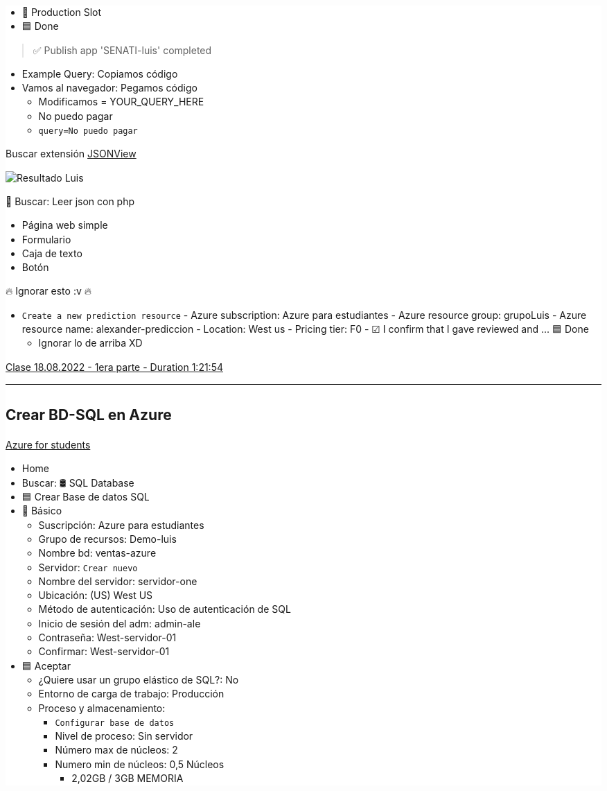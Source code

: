 - 🔘 Production Slot 
- 🟦 Done

> ✅ Publish app 'SENATI-luis' completed


- Example Query: Copiamos código 
- Vamos al navegador: Pegamos código
	- Modificamos = YOUR_QUERY_HERE
	- No puedo pagar
	- `query=No puedo pagar`

Buscar extensión [JSONView](https://chrome.google.com/webstore/detail/json-viewer/efknglbfhoddmmfabeihlemgekhhnabb)

![Resultado Luis](https://i.postimg.cc/tRB3R36h/2-luis-json.png)

📌 Buscar: Leer json con php 
- Página web simple
- Formulario
- Caja de texto
- Botón 

🔥 Ignorar esto :v 🔥
- `Create a new prediction resource` 
		- Azure subscription: Azure para estudiantes 
		- Azure resource group: grupoLuis
		- Azure resource name: alexander-prediccion
		- Location: West us
		- Pricing tier: F0
		- ☑ I confirm that I gave reviewed and ...
	🟦 Done
	- Ignorar lo de arriba XD


[Clase 18.08.2022 - 1era parte - Duration 1:21:54](https://senatipe-my.sharepoint.com/personal/rhuarcaya_senati_pe/_layouts/15/stream.aspx?id=%2Fpersonal%2Frhuarcaya%5Fsenati%5Fpe%2FDocuments%2FRecordings%2F202220%2DPIAD%2D608%2DTEC%2DNRC%5F30333%5F000173395%2D20220818%5F174612%2DGrabaci%C3%B3n%20de%20la%20reuni%C3%B3n%2Emp4)

---
## Crear BD-SQL en Azure
[Azure for students](https://azure.microsoft.com/en-us/free/students/)

- Home
- Buscar: 🛢 SQL Database 
- 🟦 Crear Base de datos SQL
- 📌 Básico
	- Suscripción: Azure para estudiantes
	- Grupo de recursos: Demo-luis
	- Nombre bd: ventas-azure
	- Servidor: `Crear nuevo`
	- Nombre del servidor: servidor-one 
	- Ubicación: (US) West US
	- Método de autenticación: Uso de autenticación de SQL
	- Inicio de sesión del adm: admin-ale
	- Contraseña: West-servidor-01
	- Confirmar: West-servidor-01
- 🟦 Aceptar 
	- ¿Quiere usar un grupo elástico de SQL?: No
	- Entorno de carga de trabajo: Producción 
	- Proceso y almacenamiento: 
		- `Configurar base de datos`
		- Nivel de proceso: Sin servidor
		- Número max de núcleos: 2
		- Numero min de núcleos: 0,5 Núcleos 
			- 2,02GB / 3GB MEMORIA